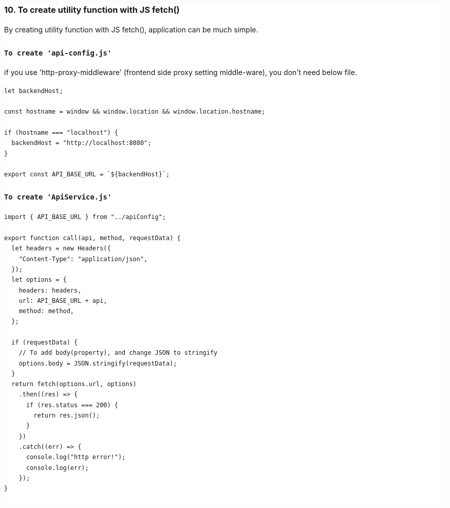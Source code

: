 ### 10. To create utility function with JS fetch()
By creating utility function with JS fetch(), application can be much simple.

### `To create 'api-config.js'`  
if you use 'http-proxy-middleware' (frontend side proxy setting middle-ware), you don't need below file.
```agsl
let backendHost;

const hostname = window && window.location && window.location.hostname;

if (hostname === "localhost") {
  backendHost = "http://localhost:8080";
}

export const API_BASE_URL = `${backendHost}`;

```  
### `To create 'ApiService.js'`

```agsl
import { API_BASE_URL } from "../apiConfig";

export function call(api, method, requestData) {
  let headers = new Headers({
    "Content-Type": "application/json",
  });
  let options = {
    headers: headers,
    url: API_BASE_URL + api,
    method: method,
  };

  if (requestData) {
    // To add body(property), and change JSON to stringify
    options.body = JSON.stringify(requestData);
  }
  return fetch(options.url, options)
    .then((res) => {
      if (res.status === 200) {
        return res.json();
      }
    })
    .catch((err) => {
      console.log("http error!");
      console.log(err);
    });
}


```  
